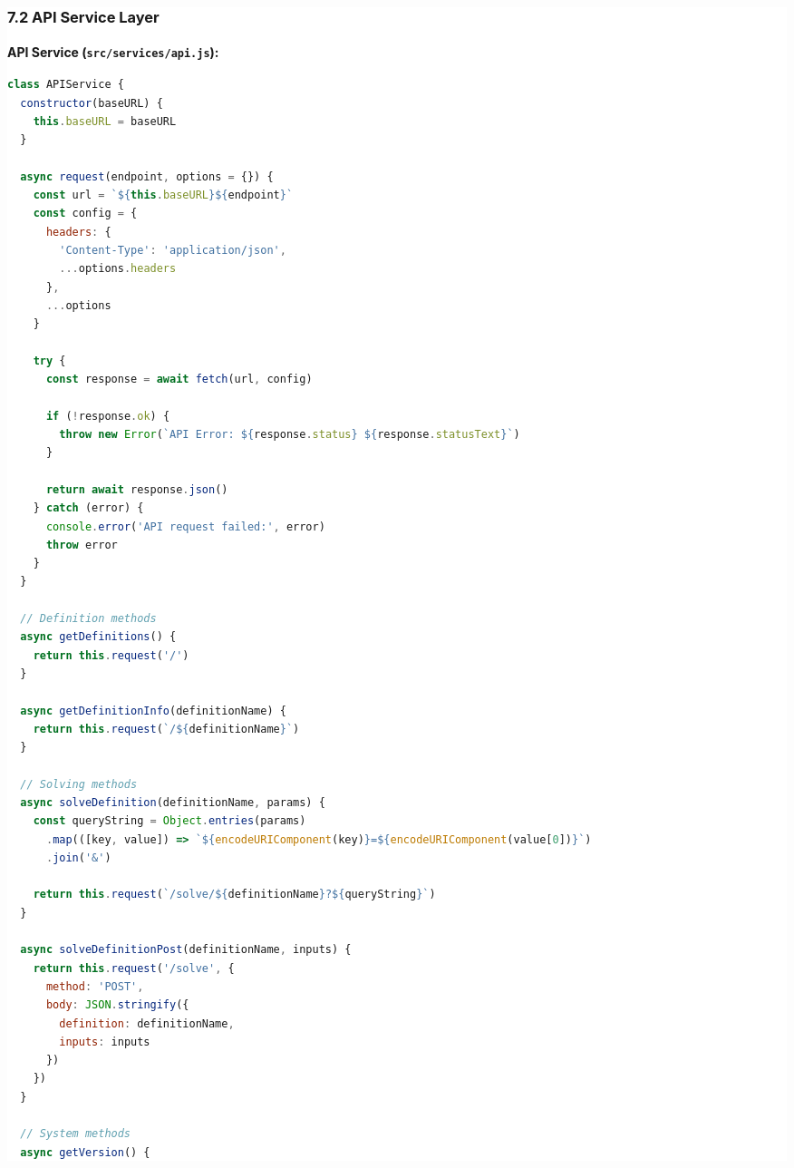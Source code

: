 ### 7.2 API Service Layer

**API Service (`src/services/api.js`):**
```javascript
class APIService {
  constructor(baseURL) {
    this.baseURL = baseURL
  }

  async request(endpoint, options = {}) {
    const url = `${this.baseURL}${endpoint}`
    const config = {
      headers: {
        'Content-Type': 'application/json',
        ...options.headers
      },
      ...options
    }

    try {
      const response = await fetch(url, config)

      if (!response.ok) {
        throw new Error(`API Error: ${response.status} ${response.statusText}`)
      }

      return await response.json()
    } catch (error) {
      console.error('API request failed:', error)
      throw error
    }
  }

  // Definition methods
  async getDefinitions() {
    return this.request('/')
  }

  async getDefinitionInfo(definitionName) {
    return this.request(`/${definitionName}`)
  }

  // Solving methods
  async solveDefinition(definitionName, params) {
    const queryString = Object.entries(params)
      .map(([key, value]) => `${encodeURIComponent(key)}=${encodeURIComponent(value[0])}`)
      .join('&')

    return this.request(`/solve/${definitionName}?${queryString}`)
  }

  async solveDefinitionPost(definitionName, inputs) {
    return this.request('/solve', {
      method: 'POST',
      body: JSON.stringify({
        definition: definitionName,
        inputs: inputs
      })
    })
  }

  // System methods
  async getVersion() {
```
